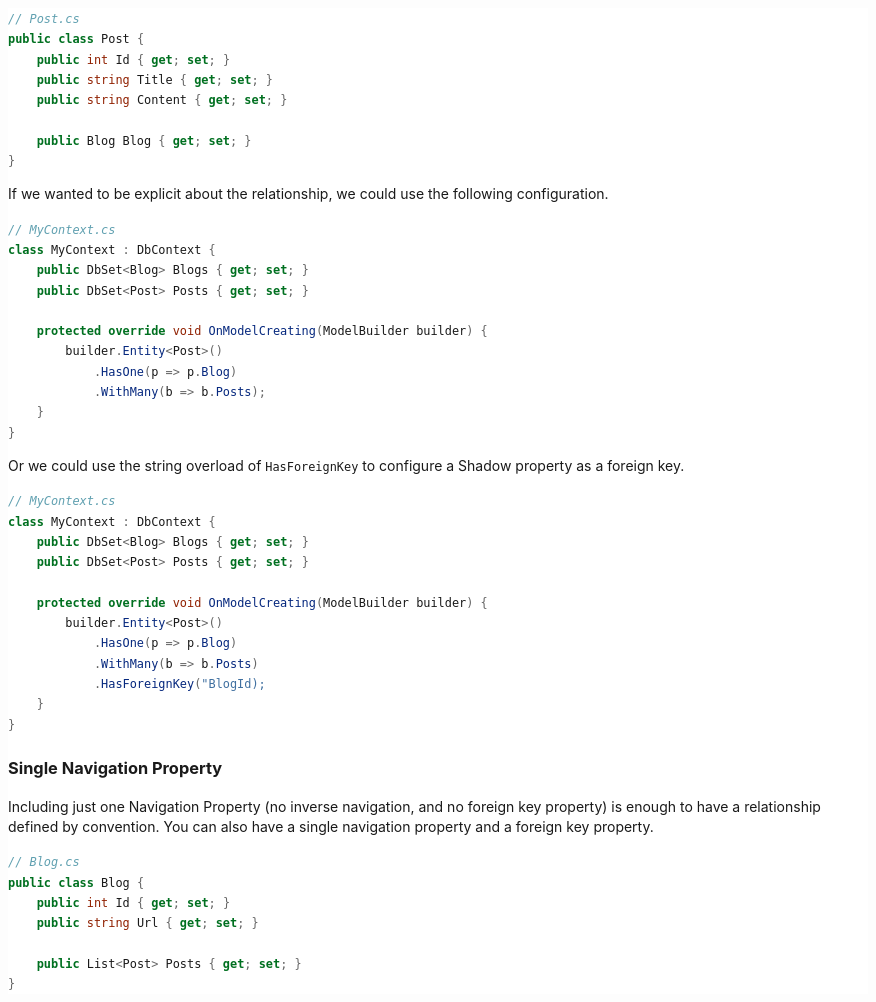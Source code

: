 ```csharp
// Post.cs
public class Post {
    public int Id { get; set; }
    public string Title { get; set; }
    public string Content { get; set; }

    public Blog Blog { get; set; }
}
```

If we wanted to be explicit about the relationship, we could use the following configuration.  
```csharp
// MyContext.cs
class MyContext : DbContext {
    public DbSet<Blog> Blogs { get; set; }
    public DbSet<Post> Posts { get; set; }

    protected override void OnModelCreating(ModelBuilder builder) {
        builder.Entity<Post>()
            .HasOne(p => p.Blog)
            .WithMany(b => b.Posts);
    }
}
```

Or we could use the string overload of `HasForeignKey` to configure a Shadow property as a foreign key. 
```csharp
// MyContext.cs
class MyContext : DbContext {
    public DbSet<Blog> Blogs { get; set; }
    public DbSet<Post> Posts { get; set; }

    protected override void OnModelCreating(ModelBuilder builder) {
        builder.Entity<Post>()
            .HasOne(p => p.Blog)
            .WithMany(b => b.Posts)
            .HasForeignKey("BlogId);
    }
}
```

### Single Navigation Property
Including just one Navigation Property (no inverse navigation, and no foreign key property) is enough to have a relationship defined by convention. You can also have a single navigation property and a foreign key property. 

```csharp
// Blog.cs
public class Blog {
    public int Id { get; set; }
    public string Url { get; set; }

    public List<Post> Posts { get; set; }
}
```
